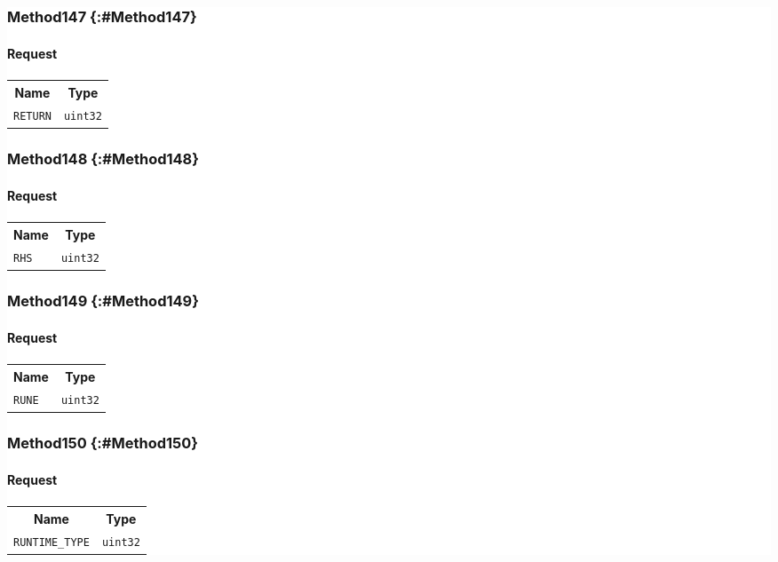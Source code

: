 

### Method147 {:#Method147}


#### Request
<table>
    <tr><th>Name</th><th>Type</th></tr>
    <tr>
            <td><code>RETURN</code></td>
            <td>
                <code>uint32</code>
            </td>
        </tr></table>



### Method148 {:#Method148}


#### Request
<table>
    <tr><th>Name</th><th>Type</th></tr>
    <tr>
            <td><code>RHS</code></td>
            <td>
                <code>uint32</code>
            </td>
        </tr></table>



### Method149 {:#Method149}


#### Request
<table>
    <tr><th>Name</th><th>Type</th></tr>
    <tr>
            <td><code>RUNE</code></td>
            <td>
                <code>uint32</code>
            </td>
        </tr></table>



### Method150 {:#Method150}


#### Request
<table>
    <tr><th>Name</th><th>Type</th></tr>
    <tr>
            <td><code>RUNTIME_TYPE</code></td>
            <td>
                <code>uint32</code>
            </td>
        </tr></table>
